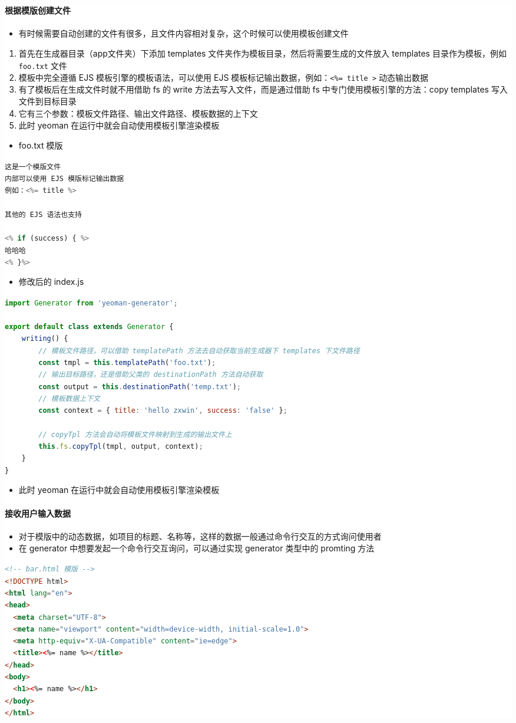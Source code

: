 #### 根据模版创建文件

- 有时候需要自动创建的文件有很多，且文件内容相对复杂，这个时候可以使用模板创建文件

1. 首先在生成器目录（app文件夹）下添加 templates 文件夹作为模板目录，然后将需要生成的文件放入 templates 目录作为模板，例如 `foo.txt` 文件
2. 模板中完全遵循 EJS 模板引擎的模板语法，可以使用 EJS 模板标记输出数据，例如：`<%= title >` 动态输出数据
3. 有了模板后在生成文件时就不用借助 fs 的 write 方法去写入文件，而是通过借助 fs 中专门使用模板引擎的方法：copy templates 写入文件到目标目录
4. 它有三个参数：模板文件路径、输出文件路径、模板数据的上下文
5. 此时 yeoman 在运行中就会自动使用模板引擎渲染模板

- foo.txt 模版
```javascript
这是一个模版文件
内部可以使用 EJS 模版标记输出数据
例如：<%= title %>

其他的 EJS 语法也支持

<% if (success) { %>
哈哈哈
<% }%>
```

- 修改后的 index.js

```javascript
import Generator from 'yeoman-generator';

export default class extends Generator {
	writing() {
		// 模板文件路径，可以借助 templatePath 方法去自动获取当前生成器下 templates 下文件路径
		const tmpl = this.templatePath('foo.txt');
		// 输出目标路径，还是借助父类的 destinationPath 方法自动获取
		const output = this.destinationPath('temp.txt');
		// 模板数据上下文
		const context = { title: 'hello zxwin', success: 'false' };

		// copyTpl 方法会自动将模板文件映射到生成的输出文件上
		this.fs.copyTpl(tmpl, output, context);
	}
}
```

- 此时 yeoman 在运行中就会自动使用模板引擎渲染模板

#### 接收用户输入数据

- 对于模版中的动态数据，如项目的标题、名称等，这样的数据一般通过命令行交互的方式询问使用者
- 在 generator 中想要发起一个命令行交互询问，可以通过实现 generator 类型中的 promting 方法

```html
<!-- bar.html 模版 -->
<!DOCTYPE html>
<html lang="en">
<head>
  <meta charset="UTF-8">
  <meta name="viewport" content="width=device-width, initial-scale=1.0">
  <meta http-equiv="X-UA-Compatible" content="ie=edge">
  <title><%= name %></title>
</head>
<body>
  <h1><%= name %></h1>
</body>
</html>
```
